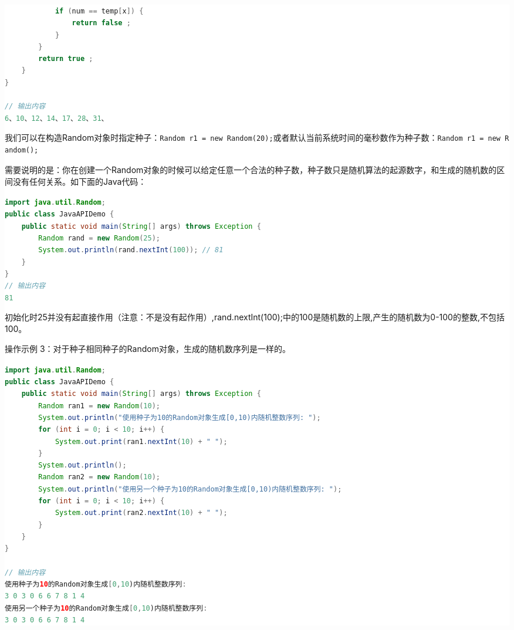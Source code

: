 ```java
            if (num == temp[x]) {
                return false ;
            }
        }
        return true ;
    }
}

// 输出内容
6、10、12、14、17、28、31、
```

我们可以在构造Random对象时指定种子：`Random r1 = new Random(20);`或者默认当前系统时间的毫秒数作为种子数：`Random r1 = new Random();`

需要说明的是：你在创建一个Random对象的时候可以给定任意一个合法的种子数，种子数只是随机算法的起源数字，和生成的随机数的区间没有任何关系。如下面的Java代码：

```java
import java.util.Random;
public class JavaAPIDemo {
    public static void main(String[] args) throws Exception {
        Random rand = new Random(25);
        System.out.println(rand.nextInt(100)); // 81
    }
}
// 输出内容
81
```

初始化时25并没有起直接作用（注意：不是没有起作用）,rand.nextInt(100);中的100是随机数的上限,产生的随机数为0-100的整数,不包括100。

操作示例 3：对于种子相同种子的Random对象，生成的随机数序列是一样的。

```java
import java.util.Random;
public class JavaAPIDemo {
    public static void main(String[] args) throws Exception {
        Random ran1 = new Random(10);
        System.out.println("使用种子为10的Random对象生成[0,10)内随机整数序列: ");
        for (int i = 0; i < 10; i++) {
            System.out.print(ran1.nextInt(10) + " ");
        }
        System.out.println();
        Random ran2 = new Random(10);
        System.out.println("使用另一个种子为10的Random对象生成[0,10)内随机整数序列: ");
        for (int i = 0; i < 10; i++) {
            System.out.print(ran2.nextInt(10) + " ");
        }
    }
}

// 输出内容
使用种子为10的Random对象生成[0,10)内随机整数序列: 
3 0 3 0 6 6 7 8 1 4 
使用另一个种子为10的Random对象生成[0,10)内随机整数序列: 
3 0 3 0 6 6 7 8 1 4 
```
